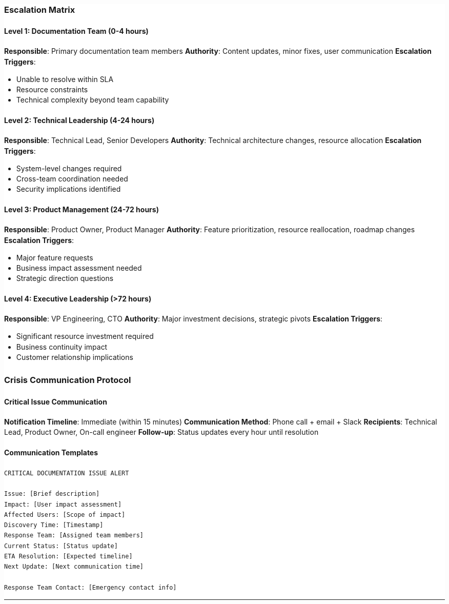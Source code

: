 ### Escalation Matrix

#### Level 1: Documentation Team (0-4 hours)
**Responsible**: Primary documentation team members
**Authority**: Content updates, minor fixes, user communication
**Escalation Triggers**: 
- Unable to resolve within SLA
- Resource constraints
- Technical complexity beyond team capability

#### Level 2: Technical Leadership (4-24 hours)
**Responsible**: Technical Lead, Senior Developers
**Authority**: Technical architecture changes, resource allocation
**Escalation Triggers**:
- System-level changes required
- Cross-team coordination needed
- Security implications identified

#### Level 3: Product Management (24-72 hours)
**Responsible**: Product Owner, Product Manager
**Authority**: Feature prioritization, resource reallocation, roadmap changes
**Escalation Triggers**:
- Major feature requests
- Business impact assessment needed
- Strategic direction questions

#### Level 4: Executive Leadership (>72 hours)
**Responsible**: VP Engineering, CTO
**Authority**: Major investment decisions, strategic pivots
**Escalation Triggers**:
- Significant resource investment required
- Business continuity impact
- Customer relationship implications

### Crisis Communication Protocol

#### Critical Issue Communication
**Notification Timeline**: Immediate (within 15 minutes)
**Communication Method**: Phone call + email + Slack
**Recipients**: Technical Lead, Product Owner, On-call engineer
**Follow-up**: Status updates every hour until resolution

#### Communication Templates
```
CRITICAL DOCUMENTATION ISSUE ALERT

Issue: [Brief description]
Impact: [User impact assessment]
Affected Users: [Scope of impact]
Discovery Time: [Timestamp]
Response Team: [Assigned team members]
Current Status: [Status update]
ETA Resolution: [Expected timeline]
Next Update: [Next communication time]

Response Team Contact: [Emergency contact info]
```

---